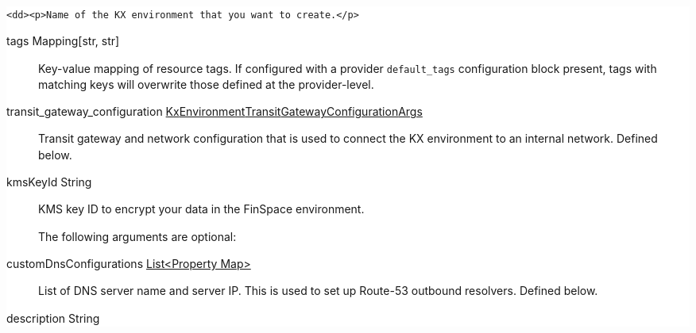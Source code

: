     <dd><p>Name of the KX environment that you want to create.</p>
</dd><dt class="property-optional"
            title="Optional">
        <span id="tags_python">
<a data-swiftype-name="resource-property" data-swiftype-type="text" href="#tags_python" style="color: inherit; text-decoration: inherit;">tags</a>
</span>
        <span class="property-indicator"></span>
        <span class="property-type">Mapping[str, str]</span>
    </dt>
    <dd><p>Key-value mapping of resource tags. If configured with a provider <code>default_tags</code> configuration block present, tags with matching keys will overwrite those defined at the provider-level.</p>
</dd><dt class="property-optional"
            title="Optional">
        <span id="transit_gateway_configuration_python">
<a data-swiftype-name="resource-property" data-swiftype-type="text" href="#transit_gateway_configuration_python" style="color: inherit; text-decoration: inherit;">transit_<wbr>gateway_<wbr>configuration</a>
</span>
        <span class="property-indicator"></span>
        <span class="property-type"><a href="#kxenvironmenttransitgatewayconfiguration">Kx<wbr>Environment<wbr>Transit<wbr>Gateway<wbr>Configuration<wbr>Args</a></span>
    </dt>
    <dd><p>Transit gateway and network configuration that is used to connect the KX environment to an internal network. Defined below.</p>
</dd></dl>
</pulumi-choosable>
</div>

<div>
<pulumi-choosable type="language" values="yaml">
<dl class="resources-properties"><dt class="property-required"
            title="Required">
        <span id="kmskeyid_yaml">
<a data-swiftype-name="resource-property" data-swiftype-type="text" href="#kmskeyid_yaml" style="color: inherit; text-decoration: inherit;">kms<wbr>Key<wbr>Id</a>
</span>
        <span class="property-indicator"></span>
        <span class="property-type">String</span>
    </dt>
    <dd><p>KMS key ID to encrypt your data in the FinSpace environment.</p>
<p>The following arguments are optional:</p>
</dd><dt class="property-optional"
            title="Optional">
        <span id="customdnsconfigurations_yaml">
<a data-swiftype-name="resource-property" data-swiftype-type="text" href="#customdnsconfigurations_yaml" style="color: inherit; text-decoration: inherit;">custom<wbr>Dns<wbr>Configurations</a>
</span>
        <span class="property-indicator"></span>
        <span class="property-type"><a href="#kxenvironmentcustomdnsconfiguration">List&lt;Property Map&gt;</a></span>
    </dt>
    <dd><p>List of DNS server name and server IP. This is used to set up Route-53 outbound resolvers. Defined below.</p>
</dd><dt class="property-optional"
            title="Optional">
        <span id="description_yaml">
<a data-swiftype-name="resource-property" data-swiftype-type="text" href="#description_yaml" style="color: inherit; text-decoration: inherit;">description</a>
</span>
        <span class="property-indicator"></span>
        <span class="property-type">String</span>
    </dt>